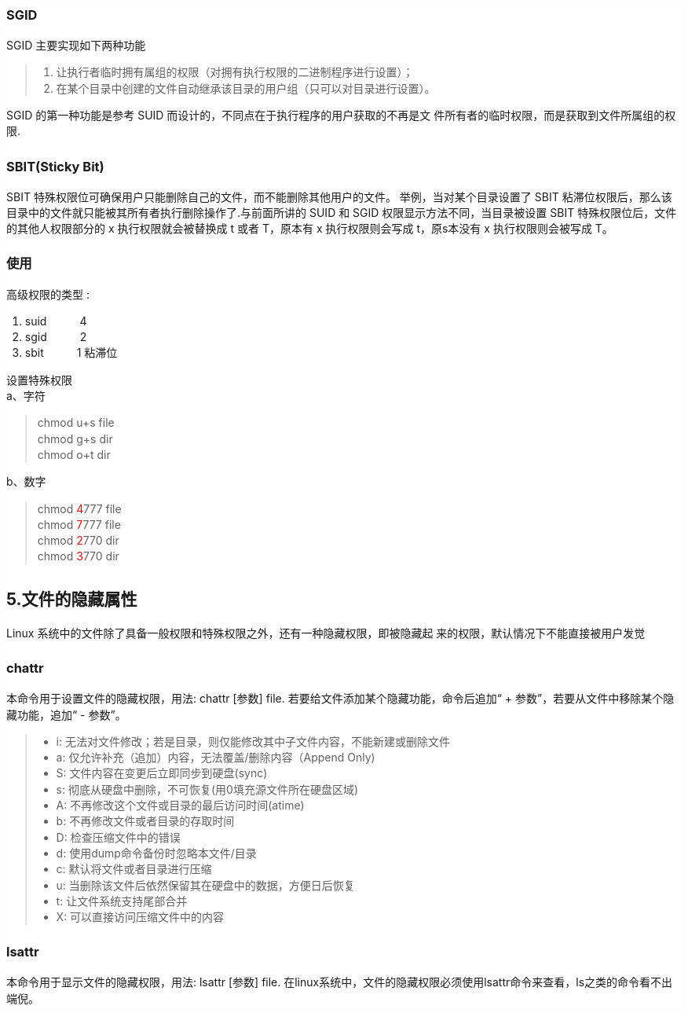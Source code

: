 ### SGID
SGID 主要实现如下两种功能  
> 1. 让执行者临时拥有属组的权限（对拥有执行权限的二进制程序进行设置）； 
> 2. 在某个目录中创建的文件自动继承该目录的用户组（只可以对目录进行设置）。   

SGID 的第一种功能是参考 SUID 而设计的，不同点在于执行程序的用户获取的不再是文 件所有者的临时权限，而是获取到文件所属组的权限.

### SBIT(Sticky Bit)
SBIT 特殊权限位可确保用户只能删除自己的文件，而不能删除其他用户的文件。 举例，当对某个目录设置了 SBIT 粘滞位权限后，那么该目录中的文件就只能被其所有者执行删除操作了.与前面所讲的 SUID 和 SGID 权限显示方法不同，当目录被设置 SBIT 特殊权限位后，文件的其他人权限部分的 x 执行权限就会被替换成 t 或者 T，原本有 x 执行权限则会写成 t，原s本没有 x 执行权限则会被写成 T。 

### 使用
高级权限的类型 :
1. suid　　　4  
2. sgid　　　2  
3. sbit　　　1   粘滞位

设置特殊权限  
a、字符
> chmod u+s file  
> chmod g+s dir  
> chmod o+t dir

b、数字
> chmod <font color=red>4</font>777 file  
> chmod <font color=red>7</font>777 file  
> chmod <font color=red>2</font>770 dir  
> chmod <font color=red>3</font>770 dir

## 5.文件的隐藏属性
Linux 系统中的文件除了具备一般权限和特殊权限之外，还有一种隐藏权限，即被隐藏起 来的权限，默认情况下不能直接被用户发觉

### chattr
本命令用于设置文件的隐藏权限，用法: chattr [参数] file. 若要给文件添加某个隐藏功能，命令后追加“ + 参数”，若要从文件中移除某个隐藏功能，追加“ - 参数”。  
>* i: 无法对文件修改；若是目录，则仅能修改其中子文件内容，不能新建或删除文件
>* a: 仅允许补充（追加）内容，无法覆盖/删除内容（Append Only)
>* S: 文件内容在变更后立即同步到硬盘(sync)
>* s: 彻底从硬盘中删除，不可恢复(用0填充源文件所在硬盘区域)
>* A: 不再修改这个文件或目录的最后访问时间(atime)
>* b: 不再修改文件或者目录的存取时间
>* D: 检查压缩文件中的错误
>* d: 使用dump命令备份时忽略本文件/目录
>* c: 默认将文件或者目录进行压缩
>* u: 当删除该文件后依然保留其在硬盘中的数据，方便日后恢复
>* t: 让文件系统支持尾部合并
>* X: 可以直接访问压缩文件中的内容  
  

### lsattr
本命令用于显示文件的隐藏权限，用法: lsattr [参数] file.  在linux系统中，文件的隐藏权限必须使用lsattr命令来查看，ls之类的命令看不出端倪。









